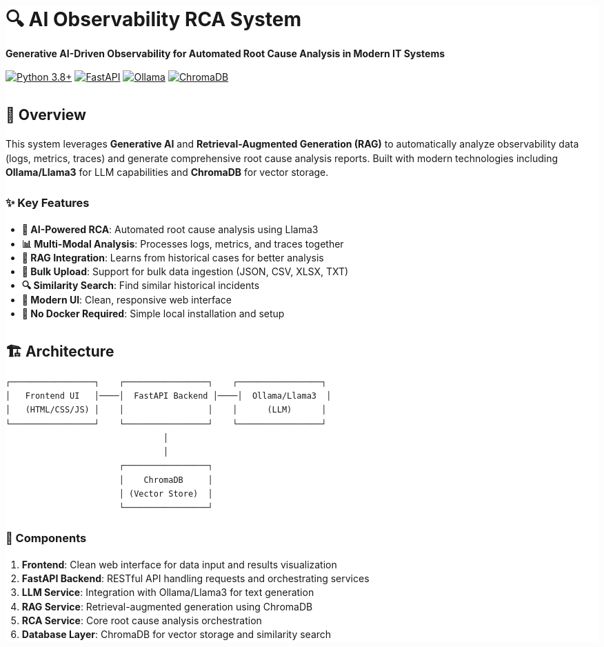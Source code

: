 # 🔍 AI Observability RCA System

**Generative AI-Driven Observability for Automated Root Cause Analysis in Modern IT Systems**

[![Python 3.8+](https://img.shields.io/badge/python-3.8+-blue.svg)](https://www.python.org/downloads/)
[![FastAPI](https://img.shields.io/badge/FastAPI-0.104+-green.svg)](https://fastapi.tiangolo.com/)
[![Ollama](https://img.shields.io/badge/Ollama-LLama3-orange.svg)](https://ollama.ai/)
[![ChromaDB](https://img.shields.io/badge/ChromaDB-0.4+-purple.svg)](https://www.trychroma.com/)

## 🚀 Overview

This system leverages **Generative AI** and **Retrieval-Augmented Generation (RAG)** to automatically analyze observability data (logs, metrics, traces) and generate comprehensive root cause analysis reports. Built with modern technologies including **Ollama/Llama3** for LLM capabilities and **ChromaDB** for vector storage.

### ✨ Key Features

- **🤖 AI-Powered RCA**: Automated root cause analysis using Llama3
- **📊 Multi-Modal Analysis**: Processes logs, metrics, and traces together
- **🧠 RAG Integration**: Learns from historical cases for better analysis
- **📁 Bulk Upload**: Support for bulk data ingestion (JSON, CSV, XLSX, TXT)
- **🔍 Similarity Search**: Find similar historical incidents
- **📱 Modern UI**: Clean, responsive web interface
- **🚫 No Docker Required**: Simple local installation and setup

## 🏗️ Architecture

```
┌─────────────────┐    ┌─────────────────┐    ┌─────────────────┐
│   Frontend UI   │────│  FastAPI Backend │────│  Ollama/Llama3  │
│   (HTML/CSS/JS) │    │                 │    │      (LLM)      │
└─────────────────┘    └─────────────────┘    └─────────────────┘
                                │
                                │
                       ┌─────────────────┐
                       │    ChromaDB     │
                       │ (Vector Store)  │
                       └─────────────────┘
```

### 🧩 Components

1. **Frontend**: Clean web interface for data input and results visualization
2. **FastAPI Backend**: RESTful API handling requests and orchestrating services
3. **LLM Service**: Integration with Ollama/Llama3 for text generation
4. **RAG Service**: Retrieval-augmented generation using ChromaDB
5. **RCA Service**: Core root cause analysis orchestration
6. **Database Layer**: ChromaDB for vector storage and similarity search
